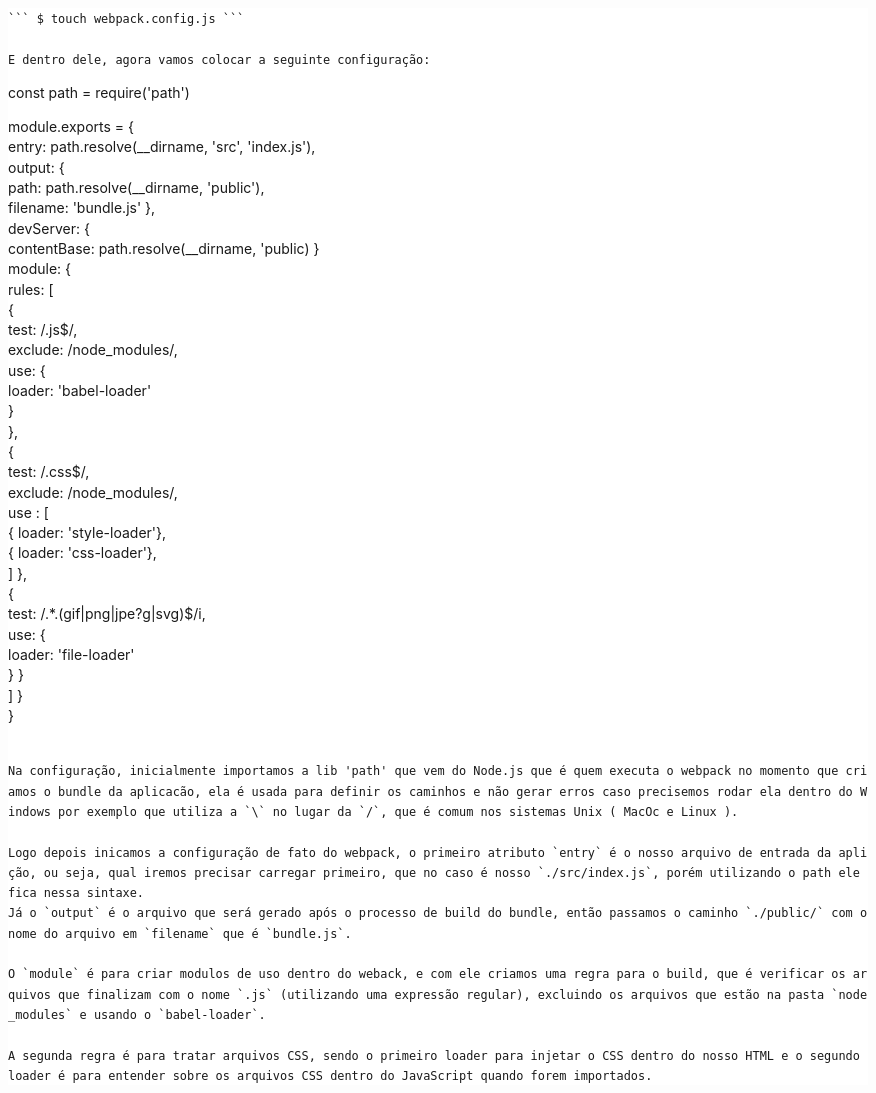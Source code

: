 ```	
``` $ touch webpack.config.js ```	

E dentro dele, agora vamos colocar a seguinte configuração:	

```	
  const path = require('path')	

  module.exports = {	
    entry: path.resolve(__dirname, 'src', 'index.js'),	
    output: {	
      path: path.resolve(__dirname, 'public'),	
      filename: 'bundle.js'	
    },	
    devServer: {	
      contentBase: path.resolve(__dirname, 'public)	
    }	
    module: {	
      rules: [	
        {	
          test: /\.js$/,	
          exclude: /node_modules/,	
          use: {	
            loader: 'babel-loader'	
          }        	
        },	
        {	
          test: /\.css$/,	
          exclude: /node_modules/,	
          use : [	
            { loader: 'style-loader'},	
            { loader: 'css-loader'},	
          ]	
        },	
        {	
          test: /.*\.(gif|png|jpe?g|svg)$/i,	
          use: {	
            loader: 'file-loader'	
          }	
        }	
      ]	
    }	
  }	
```	

Na configuração, inicialmente importamos a lib 'path' que vem do Node.js que é quem executa o webpack no momento que criamos o bundle da aplicacão, ela é usada para definir os caminhos e não gerar erros caso precisemos rodar ela dentro do Windows por exemplo que utiliza a `\` no lugar da `/`, que é comum nos sistemas Unix ( MacOc e Linux ).	

Logo depois inicamos a configuração de fato do webpack, o primeiro atributo `entry` é o nosso arquivo de entrada da aplição, ou seja, qual iremos precisar carregar primeiro, que no caso é nosso `./src/index.js`, porém utilizando o path ele fica nessa sintaxe. 	
Já o `output` é o arquivo que será gerado após o processo de build do bundle, então passamos o caminho `./public/` com o nome do arquivo em `filename` que é `bundle.js`.	

O `module` é para criar modulos de uso dentro do weback, e com ele criamos uma regra para o build, que é verificar os arquivos que finalizam com o nome `.js` (utilizando uma expressão regular), excluindo os arquivos que estão na pasta `node_modules` e usando o `babel-loader`. 	

A segunda regra é para tratar arquivos CSS, sendo o primeiro loader para injetar o CSS dentro do nosso HTML e o segundo loader é para entender sobre os arquivos CSS dentro do JavaScript quando forem importados.	

```